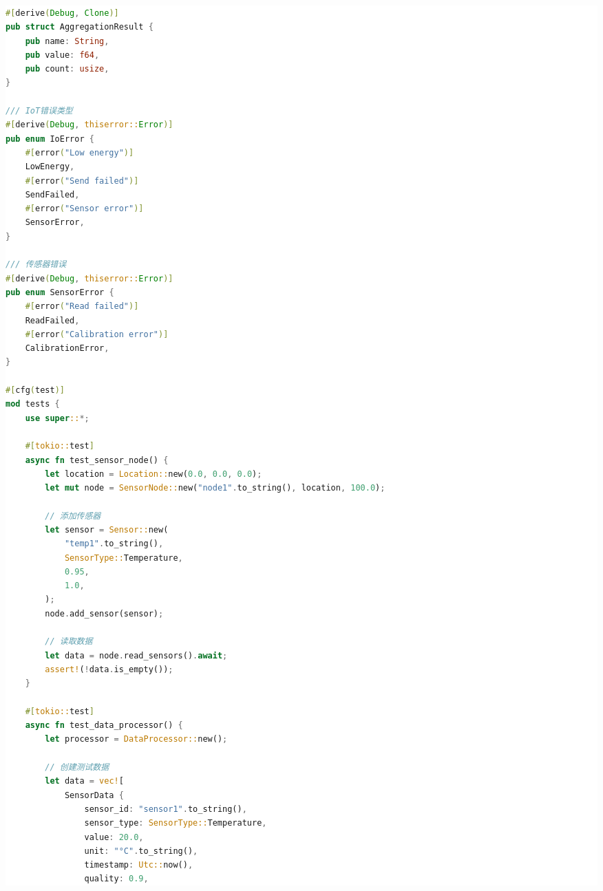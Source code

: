 ```rust
#[derive(Debug, Clone)]
pub struct AggregationResult {
    pub name: String,
    pub value: f64,
    pub count: usize,
}

/// IoT错误类型
#[derive(Debug, thiserror::Error)]
pub enum IoError {
    #[error("Low energy")]
    LowEnergy,
    #[error("Send failed")]
    SendFailed,
    #[error("Sensor error")]
    SensorError,
}

/// 传感器错误
#[derive(Debug, thiserror::Error)]
pub enum SensorError {
    #[error("Read failed")]
    ReadFailed,
    #[error("Calibration error")]
    CalibrationError,
}

#[cfg(test)]
mod tests {
    use super::*;

    #[tokio::test]
    async fn test_sensor_node() {
        let location = Location::new(0.0, 0.0, 0.0);
        let mut node = SensorNode::new("node1".to_string(), location, 100.0);
        
        // 添加传感器
        let sensor = Sensor::new(
            "temp1".to_string(),
            SensorType::Temperature,
            0.95,
            1.0,
        );
        node.add_sensor(sensor);
        
        // 读取数据
        let data = node.read_sensors().await;
        assert!(!data.is_empty());
    }

    #[tokio::test]
    async fn test_data_processor() {
        let processor = DataProcessor::new();
        
        // 创建测试数据
        let data = vec![
            SensorData {
                sensor_id: "sensor1".to_string(),
                sensor_type: SensorType::Temperature,
                value: 20.0,
                unit: "°C".to_string(),
                timestamp: Utc::now(),
                quality: 0.9,
```